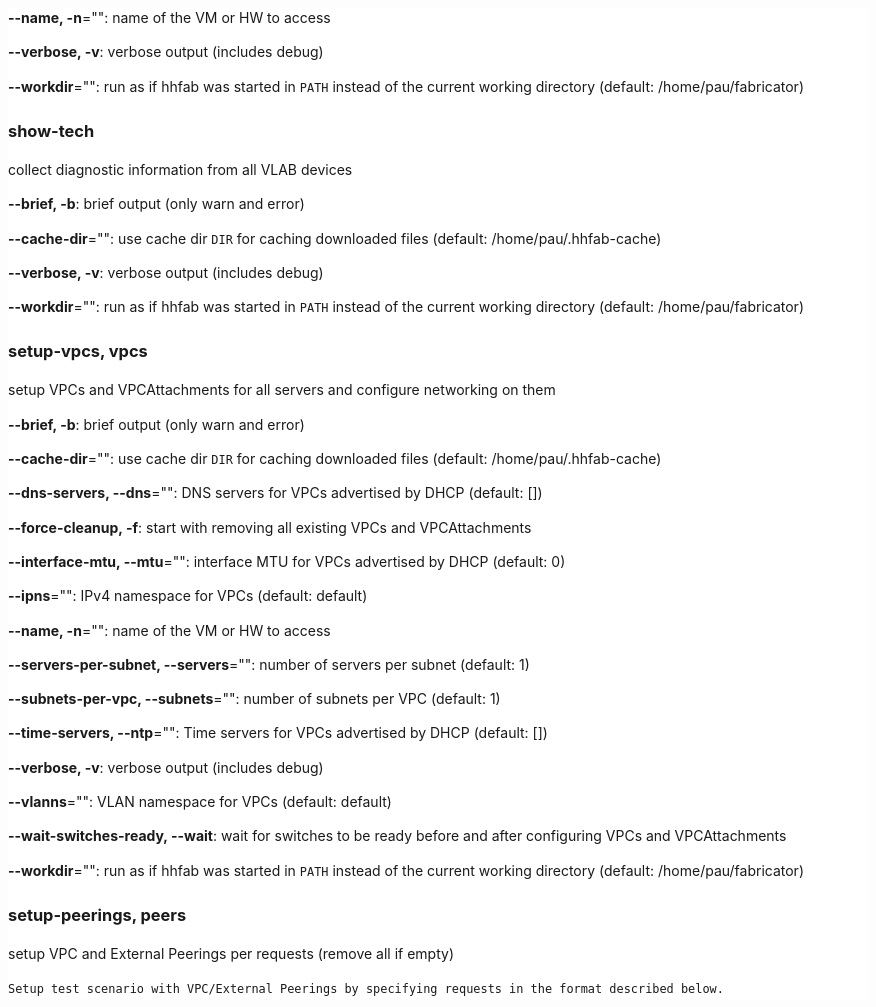 **--name, -n**="": name of the VM or HW to access

**--verbose, -v**: verbose output (includes debug)

**--workdir**="": run as if hhfab was started in `PATH` instead of the current working directory (default: /home/pau/fabricator)

### show-tech

collect diagnostic information from all VLAB devices

**--brief, -b**: brief output (only warn and error)

**--cache-dir**="": use cache dir `DIR` for caching downloaded files (default: /home/pau/.hhfab-cache)

**--verbose, -v**: verbose output (includes debug)

**--workdir**="": run as if hhfab was started in `PATH` instead of the current working directory (default: /home/pau/fabricator)

### setup-vpcs, vpcs

setup VPCs and VPCAttachments for all servers and configure networking on them

**--brief, -b**: brief output (only warn and error)

**--cache-dir**="": use cache dir `DIR` for caching downloaded files (default: /home/pau/.hhfab-cache)

**--dns-servers, --dns**="": DNS servers for VPCs advertised by DHCP (default: [])

**--force-cleanup, -f**: start with removing all existing VPCs and VPCAttachments

**--interface-mtu, --mtu**="": interface MTU for VPCs advertised by DHCP (default: 0)

**--ipns**="": IPv4 namespace for VPCs (default: default)

**--name, -n**="": name of the VM or HW to access

**--servers-per-subnet, --servers**="": number of servers per subnet (default: 1)

**--subnets-per-vpc, --subnets**="": number of subnets per VPC (default: 1)

**--time-servers, --ntp**="": Time servers for VPCs advertised by DHCP (default: [])

**--verbose, -v**: verbose output (includes debug)

**--vlanns**="": VLAN namespace for VPCs (default: default)

**--wait-switches-ready, --wait**: wait for switches to be ready before and after configuring VPCs and VPCAttachments

**--workdir**="": run as if hhfab was started in `PATH` instead of the current working directory (default: /home/pau/fabricator)

### setup-peerings, peers

setup VPC and External Peerings per requests (remove all if empty)

    Setup test scenario with VPC/External Peerings by specifying requests in the format described below.
    